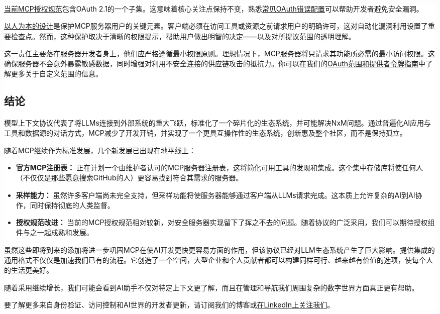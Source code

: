 [当前MCP授权规范](https://www.descope.com/blog/post/mcp-auth-spec)包含OAuth 2.1的一个子集。这意味着核心关注点保持不变，熟悉[常见OAuth错误配置](https://www.descope.com/blog/post/5-oauth-misconfigurations)可以帮助开发者避免安全漏洞。

[以人为本的设计](./以人为本的设计：交互式AI系统.md)是保护MCP服务器用户的关键元素。客户端必须在访问工具或资源之前请求用户的明确许可，这对自动化漏洞利用设置了重要检查点。然而，这种保护取决于清晰的权限提示，帮助用户做出明智的决定——以及对所提议范围的透明理解。

这一责任主要落在服务器开发者身上，他们应严格遵循最小权限原则。理想情况下，MCP服务器将只请求其功能所必需的最小访问权限。这确保服务器不会意外暴露敏感数据，同时增强对利用不安全连接的供应链攻击的抵抗力。你可以在我们的[OAuth范围和提供者令牌指南](https://docs.descope.com/auth-methods/oauth/customize/custom-scopes)中了解更多关于自定义范围的信息。

## 结论

模型上下文协议代表了将LLMs连接到外部系统的重大飞跃，标准化了一个碎片化的生态系统，并可能解决NxM问题。通过普遍化AI应用与工具和数据源的对话方式，MCP减少了开发开销，并实现了一个更具互操作性的生态系统，创新惠及整个社区，而不是保持孤立。

随着MCP继续作为标准发展，几个新发展已出现在地平线上：

* **官方MCP注册表：** 正在计划一个由维护者认可的MCP服务器注册表，这将简化可用工具的发现和集成。这个集中存储库将使任何人（不仅仅是那些愿意搜索GitHub的人）更容易找到符合其需求的服务器。

* **采样能力：** 虽然许多客户端尚未完全支持，但采样功能将使服务器能够通过客户端从LLMs请求完成。这本质上允许复杂的AI到AI协作，同时保持彻底的人类监督。

* **授权规范改进：** 当前的MCP授权规范相对较新，对安全服务器实现留下了挥之不去的问题。随着协议的广泛采用，我们可以期待授权组件与之一起成熟和发展。

虽然这些即将到来的添加将进一步巩固MCP在使AI开发更快更容易方面的作用，但该协议已经对LLM生态系统产生了巨大影响。提供集成的通用格式不仅仅是加速我们已有的流程。它创造了一个空间，大型企业和个人贡献者都可以构建同样可行、越来越有价值的选项，使每个人的生活更美好。

随着采用继续增长，我们可能会看到AI助手不仅对特定上下文更了解，而且在管理和导航我们周围复杂的数字世界方面真正更有帮助。

要了解更多来自身份验证、访问控制和AI世界的开发者更新，请订阅我们的博客或[在LinkedIn上关注我们](https://www.linkedin.com/company/descope/)。
